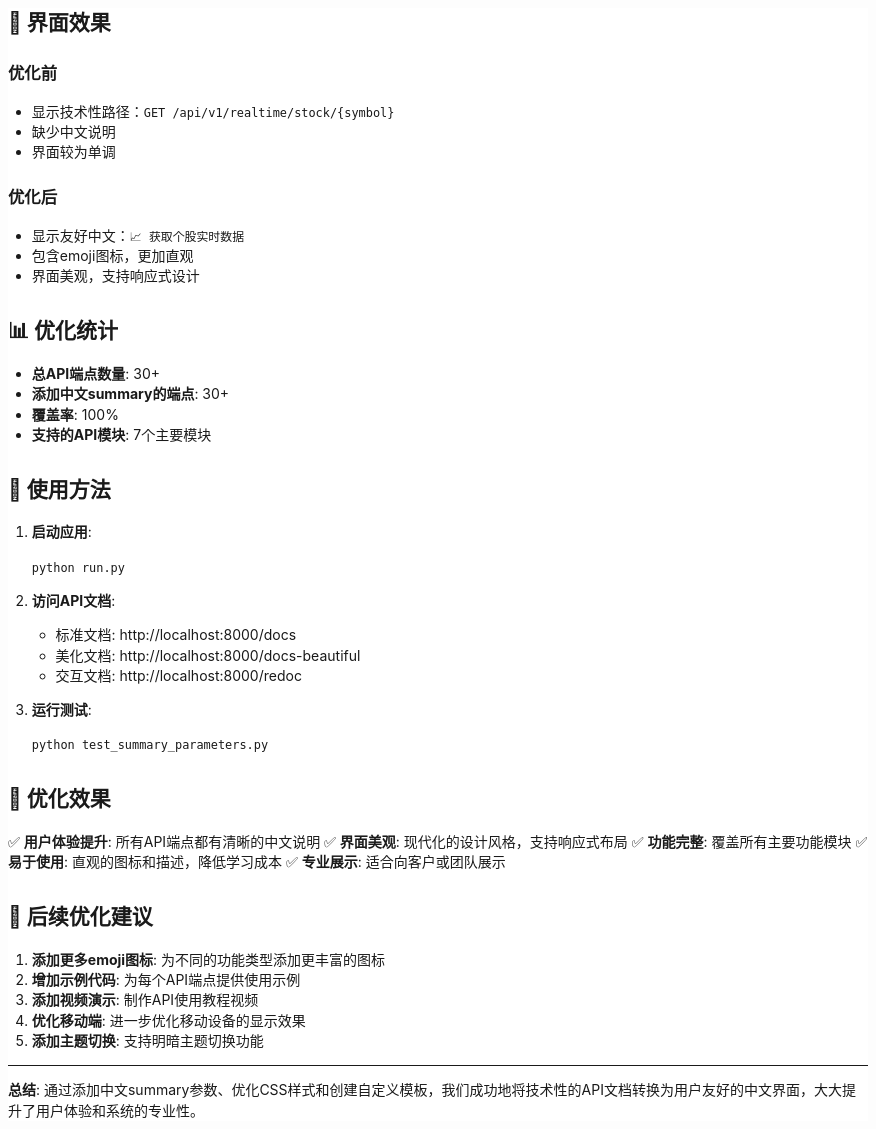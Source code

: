 ## 🎨 界面效果

### 优化前
- 显示技术性路径：`GET /api/v1/realtime/stock/{symbol}`
- 缺少中文说明
- 界面较为单调

### 优化后
- 显示友好中文：`📈 获取个股实时数据`
- 包含emoji图标，更加直观
- 界面美观，支持响应式设计

## 📊 优化统计

- **总API端点数量**: 30+
- **添加中文summary的端点**: 30+
- **覆盖率**: 100%
- **支持的API模块**: 7个主要模块

## 🚀 使用方法

1. **启动应用**:
   ```bash
   python run.py
   ```

2. **访问API文档**:
   - 标准文档: http://localhost:8000/docs
   - 美化文档: http://localhost:8000/docs-beautiful
   - 交互文档: http://localhost:8000/redoc

3. **运行测试**:
   ```bash
   python test_summary_parameters.py
   ```

## 🎯 优化效果

✅ **用户体验提升**: 所有API端点都有清晰的中文说明
✅ **界面美观**: 现代化的设计风格，支持响应式布局
✅ **功能完整**: 覆盖所有主要功能模块
✅ **易于使用**: 直观的图标和描述，降低学习成本
✅ **专业展示**: 适合向客户或团队展示

## 🔮 后续优化建议

1. **添加更多emoji图标**: 为不同的功能类型添加更丰富的图标
2. **增加示例代码**: 为每个API端点提供使用示例
3. **添加视频演示**: 制作API使用教程视频
4. **优化移动端**: 进一步优化移动设备的显示效果
5. **添加主题切换**: 支持明暗主题切换功能

---

**总结**: 通过添加中文summary参数、优化CSS样式和创建自定义模板，我们成功地将技术性的API文档转换为用户友好的中文界面，大大提升了用户体验和系统的专业性。 